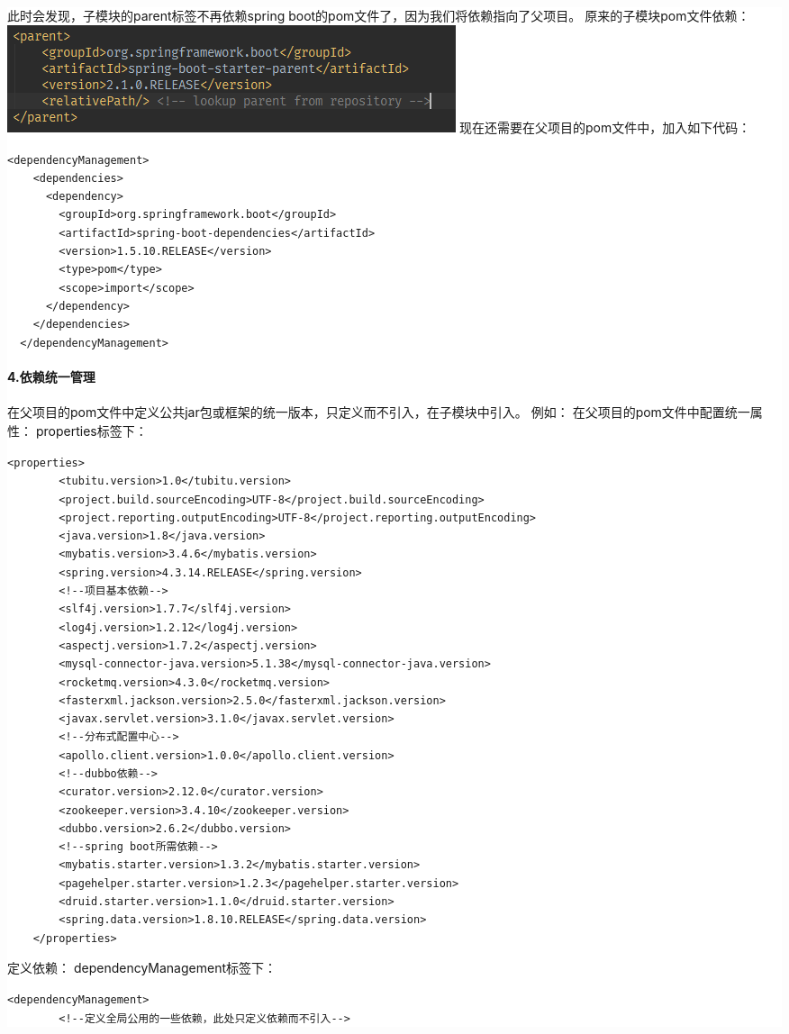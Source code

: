 
此时会发现，子模块的parent标签不再依赖spring boot的pom文件了，因为我们将依赖指向了父项目。
原来的子模块pom文件依赖：
![](maven+dubbo+zk构建soa架构/7.png)
现在还需要在父项目的pom文件中，加入如下代码：
```
<dependencyManagement>
    <dependencies>
      <dependency>
        <groupId>org.springframework.boot</groupId>
        <artifactId>spring-boot-dependencies</artifactId>
        <version>1.5.10.RELEASE</version>
        <type>pom</type>
        <scope>import</scope>
      </dependency>
    </dependencies>
  </dependencyManagement>
```

#### 4.依赖统一管理
在父项目的pom文件中定义公共jar包或框架的统一版本，只定义而不引入，在子模块中引入。
例如：
在父项目的pom文件中配置统一属性：
properties标签下：
```
<properties>
        <tubitu.version>1.0</tubitu.version>
        <project.build.sourceEncoding>UTF-8</project.build.sourceEncoding>
        <project.reporting.outputEncoding>UTF-8</project.reporting.outputEncoding>
        <java.version>1.8</java.version>
        <mybatis.version>3.4.6</mybatis.version>
        <spring.version>4.3.14.RELEASE</spring.version>
        <!--项目基本依赖-->
        <slf4j.version>1.7.7</slf4j.version>
        <log4j.version>1.2.12</log4j.version>
        <aspectj.version>1.7.2</aspectj.version>
        <mysql-connector-java.version>5.1.38</mysql-connector-java.version>
        <rocketmq.version>4.3.0</rocketmq.version>
        <fasterxml.jackson.version>2.5.0</fasterxml.jackson.version>
        <javax.servlet.version>3.1.0</javax.servlet.version>
        <!--分布式配置中心-->
        <apollo.client.version>1.0.0</apollo.client.version>
        <!--dubbo依赖-->
        <curator.version>2.12.0</curator.version>
        <zookeeper.version>3.4.10</zookeeper.version>
        <dubbo.version>2.6.2</dubbo.version>
        <!--spring boot所需依赖-->
        <mybatis.starter.version>1.3.2</mybatis.starter.version>
        <pagehelper.starter.version>1.2.3</pagehelper.starter.version>
        <druid.starter.version>1.1.0</druid.starter.version>
        <spring.data.version>1.8.10.RELEASE</spring.data.version>
    </properties>
```
定义依赖：
dependencyManagement标签下：
```
<dependencyManagement>
        <!--定义全局公用的一些依赖，此处只定义依赖而不引入-->
```